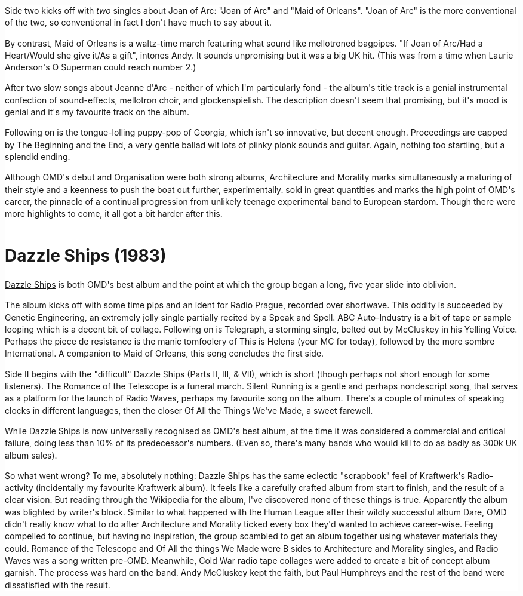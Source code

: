 Side two kicks off with *two* singles about Joan of Arc: "Joan of Arc" and "Maid of Orleans". "Joan of Arc" is the more conventional of the two, so conventional in fact I don't have much to say about it.

By contrast, Maid of Orleans is a waltz-time march featuring what sound like mellotroned bagpipes. "If Joan of Arc/Had a Heart/Would she give it/As a gift", intones Andy. It sounds unpromising but it was a big UK hit. (This was from a time when Laurie Anderson's O Superman could reach number 2.)

After two slow songs about Jeanne d'Arc - neither of which I'm particularly fond - the album's title track is a genial instrumental confection of sound-effects, mellotron choir, and glockenspielish. The description doesn't seem that promising, but it's mood is genial and it's my favourite track on the album.

Following on is the tongue-lolling puppy-pop of Georgia, which isn't so innovative, but decent enough. Proceedings are capped by The Beginning and the End, a very gentle ballad wit lots of plinky plonk sounds and guitar. Again, nothing too startling, but a splendid ending.

Although OMD's debut and Organisation were both strong albums, Architecture and Morality marks simultaneously a maturing of their style and a keenness to push the boat out further, experimentally.  sold in great quantities and marks the high point of OMD's career, the pinnacle of a continual progression from unlikely teenage experimental band to European stardom. Though there were more highlights to come, it all got a bit harder after this.


# Dazzle Ships (1983)

[Dazzle Ships](https://en.wikipedia.org/wiki/Dazzle_Ships_(album)) is both OMD's best album and the point at which the group began a long, five year slide into oblivion.

The album kicks off with some time pips and an ident for Radio Prague, recorded over shortwave. This oddity is succeeded by Genetic Engineering, an extremely jolly single partially recited by a Speak and Spell. ABC Auto-Industry is a bit of tape or sample looping which is a decent bit of collage. Following on is Telegraph, a storming single, belted out by McCluskey in his Yelling Voice. Perhaps the piece de resistance is the manic tomfoolery of This is Helena (your MC for today), followed by the more sombre International. A companion to Maid of Orleans, this song concludes the first side.

Side II begins with the "difficult" Dazzle Ships (Parts II, III, & VII), which is short (though perhaps not short enough for some listeners). The Romance of the Telescope is a funeral march. Silent Running is a gentle and perhaps nondescript song, that serves as a platform for the launch of Radio Waves, perhaps my favourite song on the album. There's a couple of minutes of speaking clocks in different languages, then the closer Of All the Things We've Made, a sweet farewell.

While Dazzle Ships is now universally recognised as OMD's best album, at the time it was considered a commercial and critical failure, doing less than 10% of its predecessor's numbers. (Even so, there's many bands who would kill to do as badly as 300k UK album sales).

So what went wrong? To me, absolutely nothing: Dazzle Ships has the same eclectic "scrapbook" feel of Kraftwerk's Radio-activity (incidentally my favourite Kraftwerk album). It feels like a carefully crafted album from start to finish, and the result of a clear vision. But reading through the Wikipedia for the album, I've discovered none of these things is true. Apparently the album was blighted by writer's block.  Similar to what happened with the Human League after their wildly successful album Dare, OMD didn't really know what to do after Architecture and Morality ticked every box they'd wanted to achieve career-wise. Feeling compelled to continue, but having no inspiration, the group scambled to get an album together using whatever materials they could. Romance of the Telescope and Of All the things We Made were B sides to Architecture and Morality singles, and Radio Waves was a song written pre-OMD. Meanwhile, Cold War radio tape collages were added to create a bit of concept album garnish. The process was hard on the band. Andy McCluskey kept the faith, but Paul Humphreys and the rest of the band were dissatisfied with the result.
